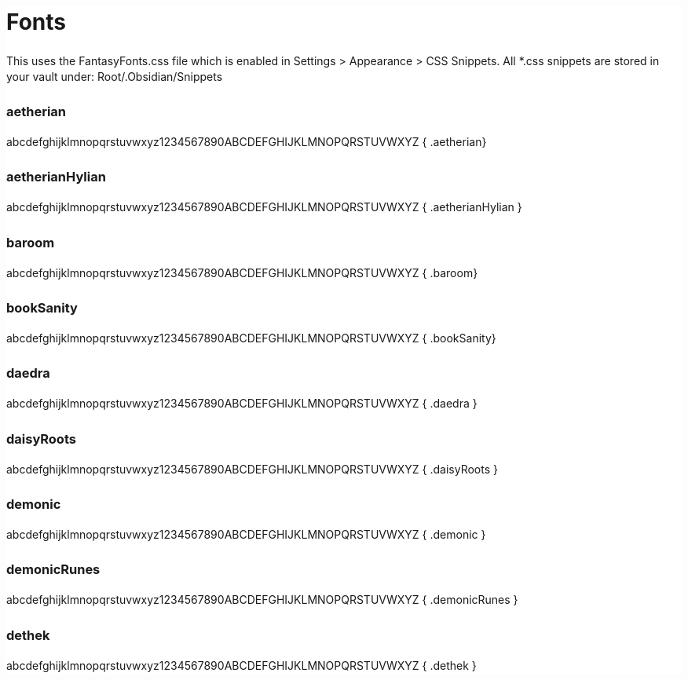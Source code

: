 ---
---
# Fonts

This uses the FantasyFonts.css file which is enabled in Settings > Appearance >  CSS Snippets. 
All *.css snippets are stored in your vault under: Root/.Obsidian/Snippets

### aetherian

abcdefghijklmnopqrstuvwxyz1234567890ABCDEFGHIJKLMNOPQRSTUVWXYZ
{ .aetherian}

### aetherianHylian

abcdefghijklmnopqrstuvwxyz1234567890ABCDEFGHIJKLMNOPQRSTUVWXYZ
{ .aetherianHylian }

### baroom

abcdefghijklmnopqrstuvwxyz1234567890ABCDEFGHIJKLMNOPQRSTUVWXYZ
{ .baroom}

### bookSanity

abcdefghijklmnopqrstuvwxyz1234567890ABCDEFGHIJKLMNOPQRSTUVWXYZ
{ .bookSanity}

### daedra

abcdefghijklmnopqrstuvwxyz1234567890ABCDEFGHIJKLMNOPQRSTUVWXYZ
{ .daedra }

### daisyRoots

abcdefghijklmnopqrstuvwxyz1234567890ABCDEFGHIJKLMNOPQRSTUVWXYZ
{ .daisyRoots }

### demonic

abcdefghijklmnopqrstuvwxyz1234567890ABCDEFGHIJKLMNOPQRSTUVWXYZ
{ .demonic }

### demonicRunes

abcdefghijklmnopqrstuvwxyz1234567890ABCDEFGHIJKLMNOPQRSTUVWXYZ
{ .demonicRunes }

### dethek

abcdefghijklmnopqrstuvwxyz1234567890ABCDEFGHIJKLMNOPQRSTUVWXYZ
{ .dethek }
